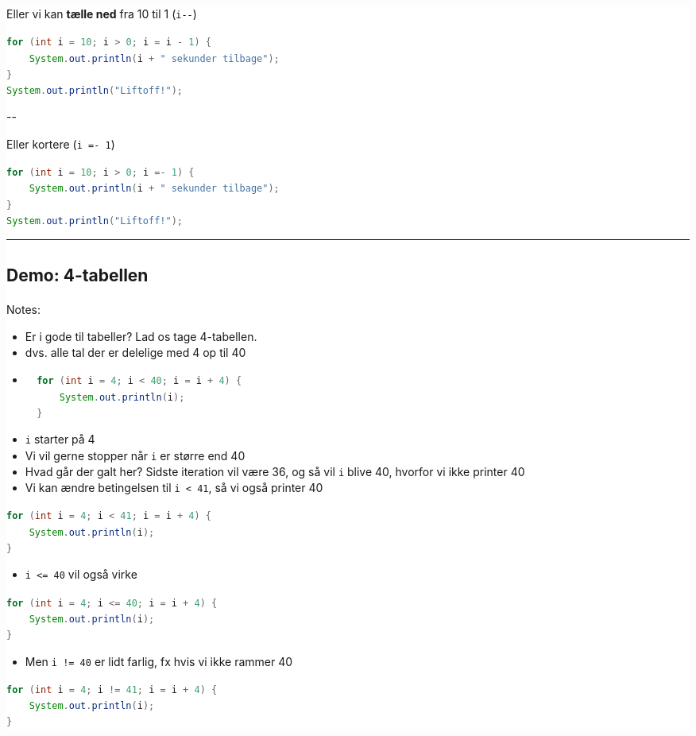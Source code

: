 Eller vi kan **tælle ned** fra 10 til 1 (`i--`)

```java
for (int i = 10; i > 0; i = i - 1) {
    System.out.println(i + " sekunder tilbage");
}
System.out.println("Liftoff!");
```

--

Eller kortere (`i =- 1`)

```java
for (int i = 10; i > 0; i =- 1) {
    System.out.println(i + " sekunder tilbage");
}
System.out.println("Liftoff!");
```

---

## Demo: 4-tabellen

Notes:

- Er i gode til tabeller? Lad os tage 4-tabellen.
- dvs. alle tal der er delelige med 4 op til 40
- ```java
    for (int i = 4; i < 40; i = i + 4) {
        System.out.println(i);
    }
  ```
- `i` starter på 4
- Vi vil gerne stopper når `i` er større end 40
- Hvad går der galt her? Sidste iteration vil være 36, og så vil `i` blive 40, hvorfor vi ikke printer 40
- Vi kan ændre betingelsen til `i < 41`, så vi også printer 40
```java
for (int i = 4; i < 41; i = i + 4) {
    System.out.println(i);
}
```
- `i <= 40` vil også virke
```java
for (int i = 4; i <= 40; i = i + 4) {
    System.out.println(i);
}
```
- Men `i != 40` er lidt farlig, fx hvis vi ikke rammer 40
```java
for (int i = 4; i != 41; i = i + 4) {
    System.out.println(i);
}
```
